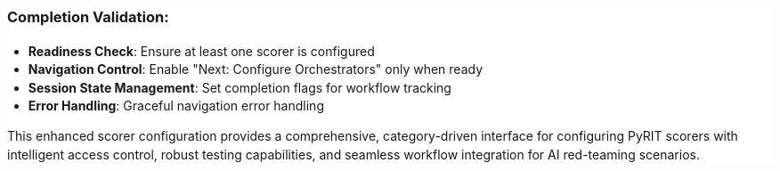 ### Completion Validation:
- **Readiness Check**: Ensure at least one scorer is configured
- **Navigation Control**: Enable "Next: Configure Orchestrators" only when ready
- **Session State Management**: Set completion flags for workflow tracking
- **Error Handling**: Graceful navigation error handling

This enhanced scorer configuration provides a comprehensive, category-driven interface for configuring PyRIT scorers with intelligent access control, robust testing capabilities, and seamless workflow integration for AI red-teaming scenarios.
